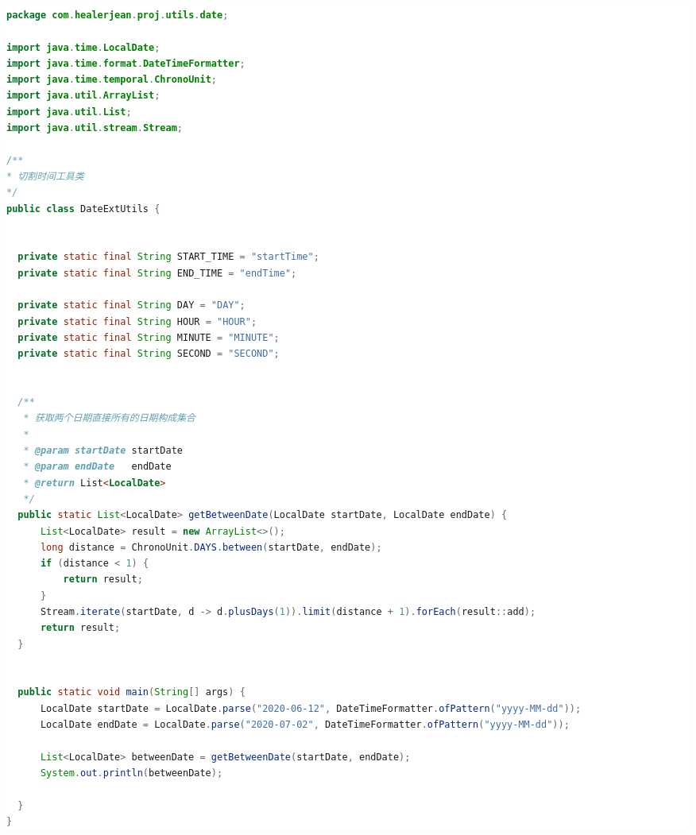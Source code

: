 ```java
package com.healerjean.proj.utils.date;

import java.time.LocalDate;
import java.time.format.DateTimeFormatter;
import java.time.temporal.ChronoUnit;
import java.util.ArrayList;
import java.util.List;
import java.util.stream.Stream;

/**
* 切割时间工具类
*/
public class DateExtUtils {


  private static final String START_TIME = "startTime";
  private static final String END_TIME = "endTime";

  private static final String DAY = "DAY";
  private static final String HOUR = "HOUR";
  private static final String MINUTE = "MINUTE";
  private static final String SECOND = "SECOND";


  /**
   * 获取两个日期直接所有的日期构成集合
   *
   * @param startDate startDate
   * @param endDate   endDate
   * @return List<LocalDate>
   */
  public static List<LocalDate> getBetweenDate(LocalDate startDate, LocalDate endDate) {
      List<LocalDate> result = new ArrayList<>();
      long distance = ChronoUnit.DAYS.between(startDate, endDate);
      if (distance < 1) {
          return result;
      }
      Stream.iterate(startDate, d -> d.plusDays(1)).limit(distance + 1).forEach(result::add);
      return result;
  }


  public static void main(String[] args) {
      LocalDate startDate = LocalDate.parse("2020-06-12", DateTimeFormatter.ofPattern("yyyy-MM-dd"));
      LocalDate endDate = LocalDate.parse("2020-07-02", DateTimeFormatter.ofPattern("yyyy-MM-dd"));

      List<LocalDate> betweenDate = getBetweenDate(startDate, endDate);
      System.out.println(betweenDate);

  }
}


```
